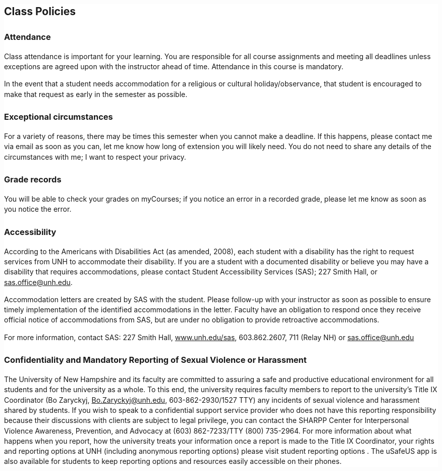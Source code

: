 ## Class Policies

### Attendance

Class attendance is important for your learning. You are responsible for all
course assignments and meeting all deadlines unless exceptions are agreed upon
with the instructor ahead of time. Attendance in this course is mandatory.

In the event that a student needs accommodation for a religious or cultural
holiday/observance, that student is encouraged to make that request as early in
the semester as possible.

### Exceptional circumstances

For a variety of reasons, there may be times this semester when you cannot make
a deadline. If this happens, please contact me via email as soon as you can, let
me know how long of extension you will likely need. You do not need to share any
details of the circumstances with me; I want to respect your privacy.

### Grade records

You will be able to check your grades on myCourses; if you notice an error in a
recorded grade, please let me know as soon as you notice the error.

### Accessibility

According to the Americans with Disabilities Act (as amended, 2008), each
student with a disability has the right to request services from UNH to
accommodate their disability. If you are a student with a documented disability
or believe you may have a disability that requires accommodations, please
contact Student Accessibility Services (SAS); 227 Smith Hall, or
sas.office@unh.edu.

Accommodation letters are created by SAS with the student. Please follow-up with
your instructor as soon as possible to ensure timely implementation of the
identified accommodations in the letter. Faculty have an obligation to respond
once they receive official notice of accommodations from SAS, but are under no
obligation to provide retroactive accommodations.

For more information, contact SAS: 227 Smith Hall, www.unh.edu/sas,
603.862.2607, 711 (Relay NH) or sas.office@unh.edu

### Confidentiality and Mandatory Reporting of Sexual Violence or Harassment

The University of New Hampshire and its faculty are committed to assuring a safe
and productive educational environment for all students and for the university
as a whole. To this end, the university requires faculty members to report to
the university’s Title IX Coordinator (Bo Zaryckyj, Bo.Zaryckyj@unh.edu,
603-862-2930/1527 TTY) any incidents of sexual violence and harassment shared by
students. If you wish to speak to a confidential support service provider who
does not have this reporting responsibility because their discussions with
clients are subject to legal privilege, you can contact the SHARPP Center for
Interpersonal Violence Awareness, Prevention, and Advocacy at (603) 862-7233/TTY
(800) 735-2964. For more information about what happens when you report, how the
university treats your information once a report is made to the Title IX
Coordinator, your rights and reporting options at UNH (including anonymous
reporting options) please visit student reporting options . The uSafeUS app is
also available for students to keep reporting options and resources easily
accessible on their phones.
